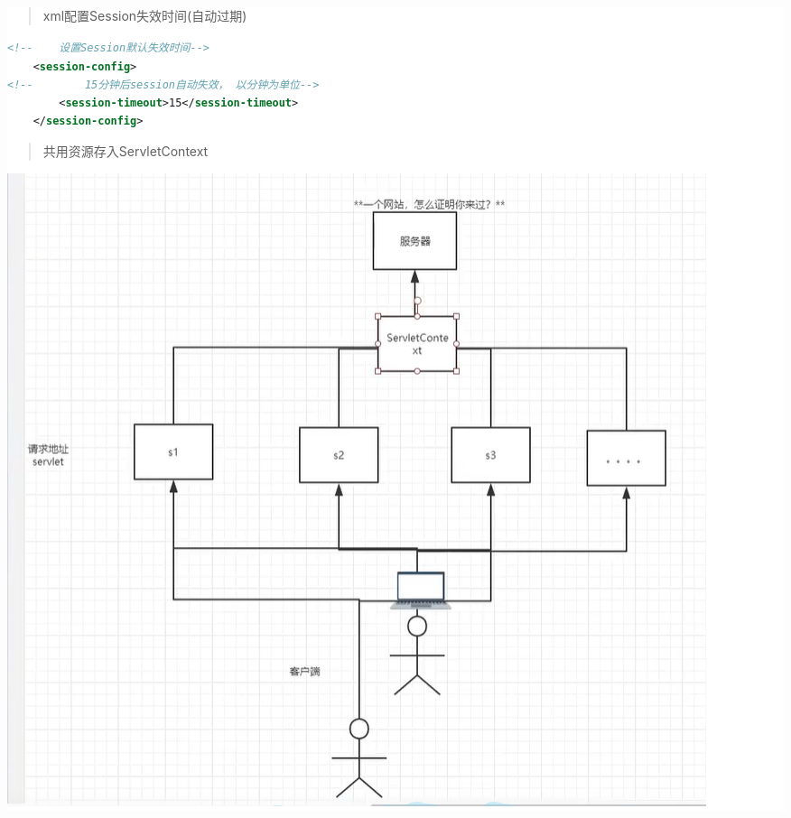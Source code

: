 

> xml配置Session失效时间(自动过期)

```xml
<!--    设置Session默认失效时间-->
    <session-config>
<!--        15分钟后session自动失效， 以分钟为单位-->
        <session-timeout>15</session-timeout>
    </session-config>
```



> 共用资源存入ServletContext

![image-20200731215532582](javaWeb.assets/image-20200731215532582.png)



